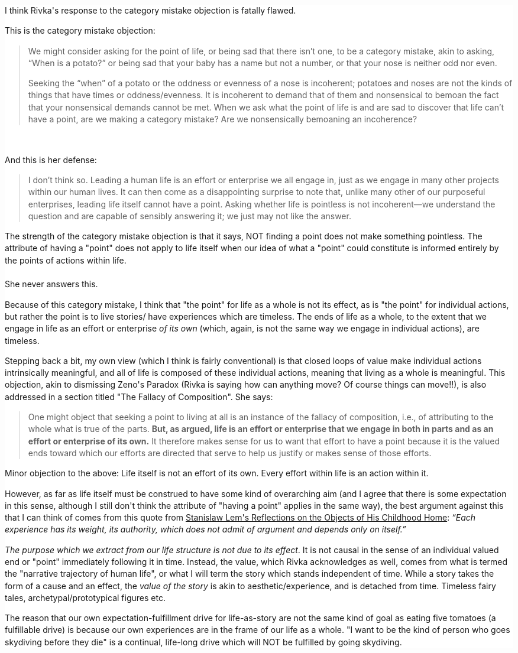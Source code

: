 <p>I think Rivka&#39;s response to the category mistake objection is fatally flawed.</p>
<p>This is the category mistake objection:</p>
<blockquote>
<p>We might consider asking for the point of life, or being sad that there isn’t one, to be a category mistake, akin to asking, “When is a potato?” or being sad that your baby has a name but not a number, or that your nose is neither odd nor even.</p>
<p>Seeking the “when” of a potato or the oddness or evenness of a nose is incoherent; potatoes and noses are not the kinds of things that have times or oddness/evenness. It is incoherent to demand that of them and nonsensical to bemoan the fact that your nonsensical demands cannot be met. When we ask what the point of life is and are sad to discover that life can’t have a point, are we making a category mistake? Are we nonsensically bemoaning an incoherence?</p>
</blockquote>
<br>
<p>And this is her defense:</p>
<blockquote>
<p>I don’t think so. Leading a human life is an effort or enterprise we all engage in, just as we engage in many other projects within our human lives. It can then come as a disappointing surprise to note that, unlike many other of our purposeful enterprises, leading life itself cannot have a point. Asking whether life is pointless is not incoherent—we understand the question and are capable of sensibly answering it; we just may not like the answer.</p>
</blockquote>
<p>The strength of the category mistake objection is that it says, NOT finding a point does not make something pointless. The attribute of having a &quot;point&quot; does not apply to life itself when our idea of what a &quot;point&quot; could constitute is informed entirely by the points of actions within life. <br> <br> She never answers this.</p>
<p>Because of this category mistake, I think that &quot;the point&quot; for life as a whole is not its effect, as is &quot;the point&quot; for individual actions, but rather the point is to live stories/ have experiences which are timeless. The ends of life as a whole, to the extent that we engage in life as an effort or enterprise <em>of its own</em> (which, again, is not the same way we engage in individual actions), are timeless.</p>
<p>Stepping back a bit, my own view (which I think is fairly conventional) is that closed loops of value make individual actions intrinsically meaningful, and all of life is composed of these individual actions, meaning that living as a whole is meaningful. This objection, akin to dismissing Zeno&#39;s Paradox (Rivka is saying how can anything move? Of course things can move!!), is also addressed in a section titled &quot;The Fallacy of Composition&quot;. She says:</p>
<blockquote>
<p>One might object that seeking a point to living at all is an instance of the fallacy of composition, i.e., of attributing to the whole what is true of the parts. <b>But, as argued, life is an effort or enterprise that we engage in both in parts and as an effort or enterprise of its own.</b> It therefore makes sense for us to want that effort to have a point because it is the valued ends toward which our efforts are directed that serve to help us justify or makes sense of those efforts.</p>
</blockquote>
<p>Minor objection to the above: Life itself is not an effort of its own. Every effort within life is an action within it. </p>
<p>However, as far as life itself must be construed to have some kind of overarching aim (and I agree that there is some expectation in this sense, although I still don&#39;t think the attribute of &quot;having a point&quot; applies in the same way), the best argument against this that I can think of comes from this quote from <a href="https://thereader.mitpress.mit.edu/stanislaw-lems-reflections-childhood/">Stanislaw Lem&#39;s Reflections on the Objects of His Childhood Home</a>: <em>“Each experience has its weight, its authority, which does not admit of argument and depends only on itself.”</em> </p>
<p><em>The purpose which we extract from our life structure is not due to its effect</em>. It is not causal in the sense of an individual valued end or &quot;point&quot; immediately following it in time. Instead, the value, which Rivka acknowledges as well, comes from what is termed the &quot;narrative trajectory of human life&quot;, or what I will term the story which stands independent of time. While a story takes the form of a cause and an effect, the <em>value of the story</em> is akin to aesthetic/experience, and is detached from time. Timeless fairy tales, archetypal/prototypical figures etc.</p>
<p>The reason that our own expectation-fulfillment drive for life-as-story are not the same kind of goal as eating five tomatoes (a fulfillable drive) is because our own experiences are in the frame of our life as a whole. &quot;I want to be the kind of person who goes skydiving before they die&quot; is a continual, life-long drive which will NOT be fulfilled by going skydiving.</p>